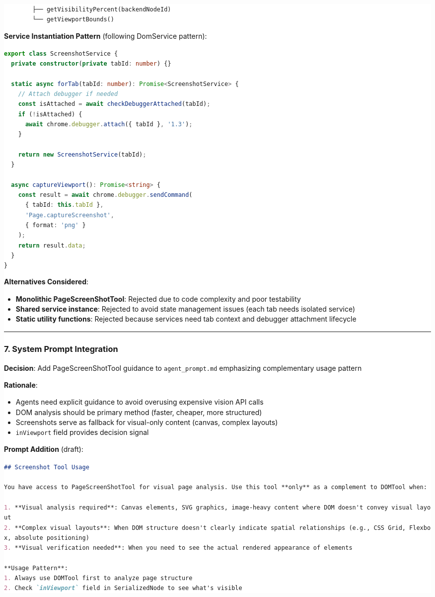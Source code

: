 ```
        ├── getVisibilityPercent(backendNodeId)
        └── getViewportBounds()
```

**Service Instantiation Pattern** (following DomService pattern):
```typescript
export class ScreenshotService {
  private constructor(private tabId: number) {}

  static async forTab(tabId: number): Promise<ScreenshotService> {
    // Attach debugger if needed
    const isAttached = await checkDebuggerAttached(tabId);
    if (!isAttached) {
      await chrome.debugger.attach({ tabId }, '1.3');
    }

    return new ScreenshotService(tabId);
  }

  async captureViewport(): Promise<string> {
    const result = await chrome.debugger.sendCommand(
      { tabId: this.tabId },
      'Page.captureScreenshot',
      { format: 'png' }
    );
    return result.data;
  }
}
```

**Alternatives Considered**:
- **Monolithic PageScreenShotTool**: Rejected due to code complexity and poor testability
- **Shared service instance**: Rejected to avoid state management issues (each tab needs isolated service)
- **Static utility functions**: Rejected because services need tab context and debugger attachment lifecycle

---

### 7. System Prompt Integration

**Decision**: Add PageScreenShotTool guidance to `agent_prompt.md` emphasizing complementary usage pattern

**Rationale**:
- Agents need explicit guidance to avoid overusing expensive vision API calls
- DOM analysis should be primary method (faster, cheaper, more structured)
- Screenshots serve as fallback for visual-only content (canvas, complex layouts)
- `inViewport` field provides decision signal

**Prompt Addition** (draft):
```markdown
## Screenshot Tool Usage

You have access to PageScreenShotTool for visual page analysis. Use this tool **only** as a complement to DOMTool when:

1. **Visual analysis required**: Canvas elements, SVG graphics, image-heavy content where DOM doesn't convey visual layout
2. **Complex visual layouts**: When DOM structure doesn't clearly indicate spatial relationships (e.g., CSS Grid, Flexbox, absolute positioning)
3. **Visual verification needed**: When you need to see the actual rendered appearance of elements

**Usage Pattern**:
1. Always use DOMTool first to analyze page structure
2. Check `inViewport` field in SerializedNode to see what's visible
```